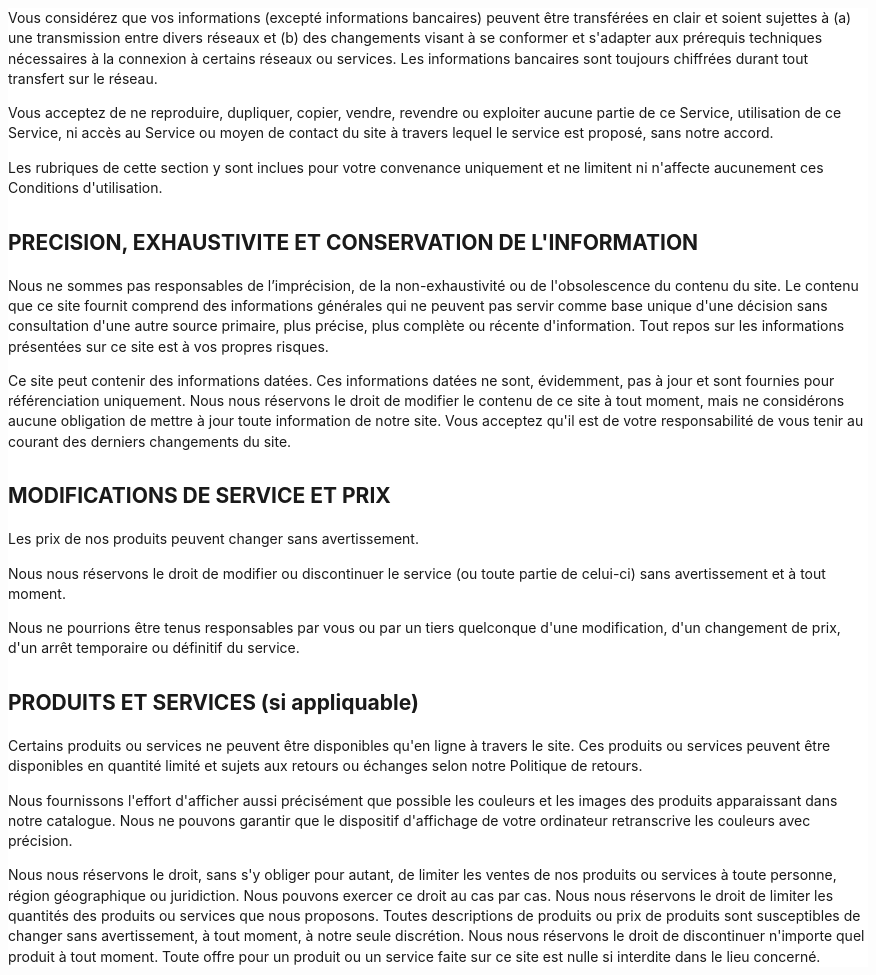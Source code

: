 Vous considérez que vos informations (excepté informations bancaires) peuvent être transférées en clair et soient sujettes à (a) une transmission entre divers réseaux et (b) des changements visant à se conformer et s'adapter aux prérequis techniques nécessaires à la connexion à certains réseaux ou services. Les informations bancaires sont toujours chiffrées durant tout transfert sur le réseau.

Vous acceptez de ne reproduire, dupliquer, copier, vendre, revendre ou exploiter aucune partie de ce Service, utilisation de ce Service, ni accès au Service ou moyen de contact du site à travers lequel le service est proposé, sans notre accord.

Les rubriques de cette section y sont inclues pour votre convenance uniquement et ne limitent ni n'affecte aucunement ces Conditions d'utilisation.

## PRECISION, EXHAUSTIVITE ET CONSERVATION DE L'INFORMATION

Nous ne sommes pas responsables de l’imprécision, de la non-exhaustivité ou de l'obsolescence du contenu du site. Le contenu que ce site fournit comprend des informations générales qui ne peuvent pas servir comme base unique d'une décision sans consultation d'une autre source primaire, plus précise, plus complète ou récente d'information. Tout repos sur les informations présentées sur ce site est à vos propres risques.

Ce site peut contenir des informations datées. Ces informations datées ne sont, évidemment, pas à jour et sont fournies pour référenciation uniquement. Nous nous réservons le droit de modifier le contenu de ce site à tout moment, mais ne considérons aucune obligation de mettre à jour toute information de notre site. Vous acceptez qu'il est de votre responsabilité de vous tenir au courant des derniers changements du site.

## MODIFICATIONS DE SERVICE ET PRIX

Les prix de nos produits peuvent changer sans avertissement.

Nous nous réservons le droit de modifier ou discontinuer le service (ou toute partie de celui-ci) sans avertissement et à tout moment.

Nous ne pourrions être tenus responsables par vous ou par un tiers quelconque d'une modification, d'un changement de prix, d'un arrêt temporaire ou définitif du service.

## PRODUITS ET SERVICES (si appliquable)

Certains produits ou services ne peuvent être disponibles qu'en ligne à travers le site. Ces produits ou services peuvent être disponibles en quantité limité et sujets aux retours ou échanges selon notre Politique de retours.

Nous fournissons l'effort d'afficher aussi précisément que possible les couleurs et les images des produits apparaissant dans notre catalogue. Nous ne pouvons garantir que le dispositif d'affichage de votre ordinateur retranscrive les couleurs avec précision.

Nous nous réservons le droit, sans s'y obliger pour autant, de limiter les ventes de nos produits ou services à toute personne, région géographique ou juridiction. Nous pouvons exercer ce droit au cas par cas. Nous nous réservons le droit de limiter les quantités des produits ou services que nous proposons. Toutes descriptions de produits ou prix de produits sont susceptibles de changer sans avertissement, à tout moment, à notre seule discrétion. Nous nous réservons le droit de discontinuer n'importe quel produit à tout moment. Toute offre pour un produit ou un service faite sur ce site est nulle si interdite dans le lieu concerné.
